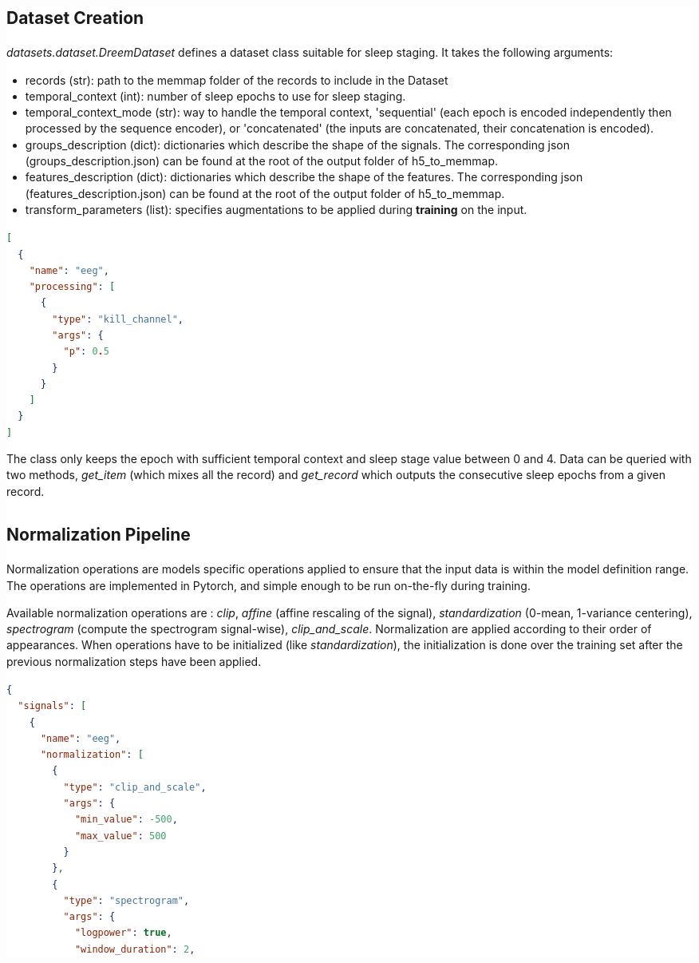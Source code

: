 
## Dataset Creation
*datasets.dataset.DreemDataset* defines a dataset class suitable for sleep staging. It takes the following arguments:
* records (str): path to the memmap folder of the records to include in the Dataset
* temporal_context (int): number of sleep epochs to use for sleep staging. 
* temporal_context_mode (str): way to handle the temporal context, 'sequential' (each epoch is encoded independently then processed by the sequence encoder),  or 'concatenated' (the inputs are concatenated, their concatenation is encoded). 
* groups_description (dict): dictionaries which describe the shape of the signals. The corresponding json (groups_description.json) can be found at the root of the output folder of h5_to_memmap.
* features_description (dict): dictionaries which describe the shape of the features. The corresponding json (features_description.json) can be found at the root of the output folder of h5_to_memmap.
* transform_parameters (list): specifies augmentations to be applied during **training** on the input. 
```json
[
  {
    "name": "eeg",
    "processing": [
      {
        "type": "kill_channel",
        "args": {
          "p": 0.5
        }
      }
    ]
  }
]
```

The class only keeps the epoch with sufficient temporal context and sleep stage value between 0 and 4. Data can be queried with two methods, *get_item* (which mixes all the record) and *get_record* which outputs the consecutive sleep epochs from a given record.

## Normalization Pipeline
Normalization operations are models specific operations applied to ensure that the input data is within the model definition range. The operations are implemented in Pytorch, and simple enough to be run on-the-fly during training. 

Available normalization operations are : *clip*, *affine* (affine rescaling of the signal), *standardization* (0-mean, 1-variance centering), *spectrogram* (compute the spectrogram signal-wise), *clip_and_scale*. Normalization are applied according to their order of appearances. 
When operations have to be initialized (like *standardization*), the initialization is done over the training set after the previous normalization steps have been applied.

```json
{
  "signals": [
    {
      "name": "eeg",
      "normalization": [
        {
          "type": "clip_and_scale",
          "args": {
            "min_value": -500,
            "max_value": 500
          }
        },
        {
          "type": "spectrogram",
          "args": {
            "logpower": true,
            "window_duration": 2,
```
